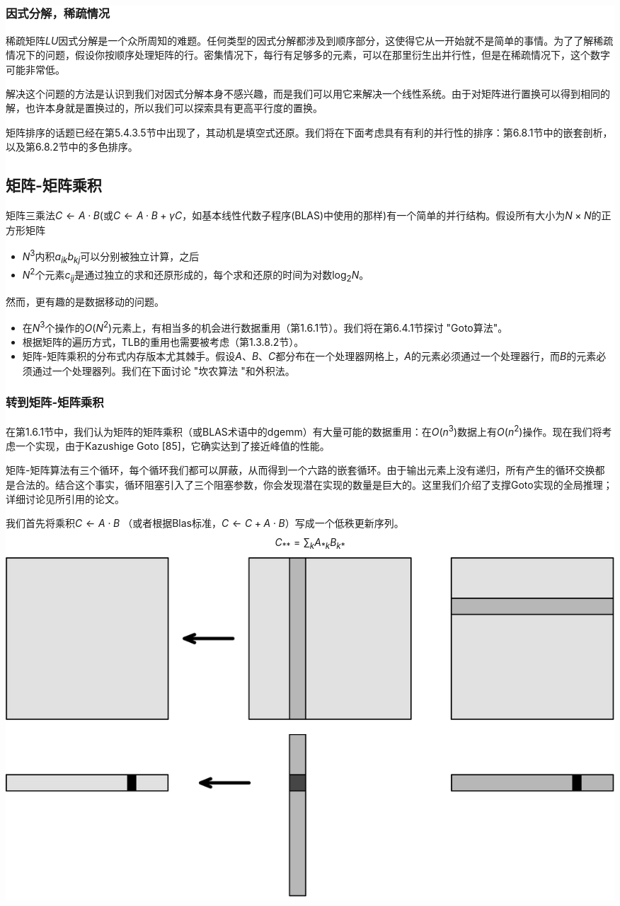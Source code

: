 ### 因式分解，稀疏情况

稀疏矩阵$LU$因式分解是一个众所周知的难题。任何类型的因式分解都涉及到顺序部分，这使得它从一开始就不是简单的事情。为了了解稀疏情况下的问题，假设你按顺序处理矩阵的行。密集情况下，每行有足够多的元素，可以在那里衍生出并行性，但是在稀疏情况下，这个数字可能非常低。

解决这个问题的方法是认识到我们对因式分解本身不感兴趣，而是我们可以用它来解决一个线性系统。由于对矩阵进行置换可以得到相同的解，也许本身就是置换过的，所以我们可以探索具有更高平行度的置换。

矩阵排序的话题已经在第5.4.3.5节中出现了，其动机是填空式还原。我们将在下面考虑具有有利的并行性的排序：第6.8.1节中的嵌套剖析，以及第6.8.2节中的多色排序。

## 矩阵-矩阵乘积

矩阵三乘法$C\leftarrow A·B$(或$C\leftarrow A·B+\gamma C$，如基本线性代数子程序(BLAS)中使用的那样)有一个简单的并行结构。假设所有大小为$N\times N$的正方形矩阵

- $N^3$内积$a_{ik}b_{kj}$可以分别被独立计算，之后
- $N^2$个元素$c_{ij}$是通过独立的求和还原形成的，每个求和还原的时间为对数$\log_2N$。

然而，更有趣的是数据移动的问题。

- 在$N^3$个操作的$O(N^2)$元素上，有相当多的机会进行数据重用（第1.6.1节）。我们将在第6.4.1节探讨 "Goto算法"。
- 根据矩阵的遍历方式，TLB的重用也需要被考虑（第1.3.8.2节）。
- 矩阵-矩阵乘积的分布式内存版本尤其棘手。假设$A$、$B$、$C$都分布在一个处理器网格上，$A$的元素必须通过一个处理器行，而$B$的元素必须通过一个处理器列。我们在下面讨论 "坎农算法 "和外积法。

### 转到矩阵-矩阵乘积

在第1.6.1节中，我们认为矩阵的矩阵乘积（或BLAS术语中的dgemm）有大量可能的数据重用：在$O(n^3)$数据上有$O(n^2)$操作。现在我们将考虑一个实现，由于Kazushige Goto [85]，它确实达到了接近峰值的性能。

矩阵-矩阵算法有三个循环，每个循环我们都可以屏蔽，从而得到一个六路的嵌套循环。由于输出元素上没有递归，所有产生的循环交换都是合法的。结合这个事实，循环阻塞引入了三个阻塞参数，你会发现潜在实现的数量是巨大的。这里我们介绍了支撑Goto实现的全局推理；详细讨论见所引用的论文。

我们首先将乘积$C\leftarrow A\cdot B$ （或者根据Blas标准，$C\leftarrow C+ A\cdot B$）写成一个低秩更新序列。
$$
C_{**} = \sum_k A_{*k}B_{k*}
$$
![gotoblas1](graphics/gotoblas1.jpeg)

![gotoblas2](graphics/gotoblas2.jpeg)

